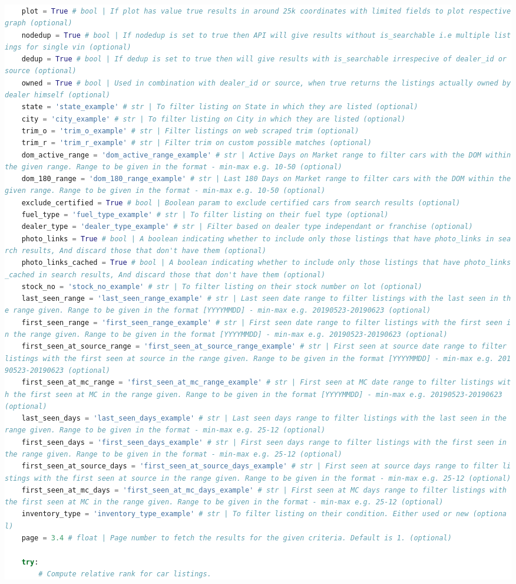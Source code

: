 ```python
    plot = True # bool | If plot has value true results in around 25k coordinates with limited fields to plot respective graph (optional)
    nodedup = True # bool | If nodedup is set to true then API will give results without is_searchable i.e multiple listings for single vin (optional)
    dedup = True # bool | If dedup is set to true then will give results with is_searchable irrespecive of dealer_id or source (optional)
    owned = True # bool | Used in combination with dealer_id or source, when true returns the listings actually owned by dealer himself (optional)
    state = 'state_example' # str | To filter listing on State in which they are listed (optional)
    city = 'city_example' # str | To filter listing on City in which they are listed (optional)
    trim_o = 'trim_o_example' # str | Filter listings on web scraped trim (optional)
    trim_r = 'trim_r_example' # str | Filter trim on custom possible matches (optional)
    dom_active_range = 'dom_active_range_example' # str | Active Days on Market range to filter cars with the DOM within the given range. Range to be given in the format - min-max e.g. 10-50 (optional)
    dom_180_range = 'dom_180_range_example' # str | Last 180 Days on Market range to filter cars with the DOM within the given range. Range to be given in the format - min-max e.g. 10-50 (optional)
    exclude_certified = True # bool | Boolean param to exclude certified cars from search results (optional)
    fuel_type = 'fuel_type_example' # str | To filter listing on their fuel type (optional)
    dealer_type = 'dealer_type_example' # str | Filter based on dealer type independant or franchise (optional)
    photo_links = True # bool | A boolean indicating whether to include only those listings that have photo_links in search results, And discard those that don't have them (optional)
    photo_links_cached = True # bool | A boolean indicating whether to include only those listings that have photo_links_cached in search results, And discard those that don't have them (optional)
    stock_no = 'stock_no_example' # str | To filter listing on their stock number on lot (optional)
    last_seen_range = 'last_seen_range_example' # str | Last seen date range to filter listings with the last seen in the range given. Range to be given in the format [YYYYMMDD] - min-max e.g. 20190523-20190623 (optional)
    first_seen_range = 'first_seen_range_example' # str | First seen date range to filter listings with the first seen in the range given. Range to be given in the format [YYYYMMDD] - min-max e.g. 20190523-20190623 (optional)
    first_seen_at_source_range = 'first_seen_at_source_range_example' # str | First seen at source date range to filter listings with the first seen at source in the range given. Range to be given in the format [YYYYMMDD] - min-max e.g. 20190523-20190623 (optional)
    first_seen_at_mc_range = 'first_seen_at_mc_range_example' # str | First seen at MC date range to filter listings with the first seen at MC in the range given. Range to be given in the format [YYYYMMDD] - min-max e.g. 20190523-20190623 (optional)
    last_seen_days = 'last_seen_days_example' # str | Last seen days range to filter listings with the last seen in the range given. Range to be given in the format - min-max e.g. 25-12 (optional)
    first_seen_days = 'first_seen_days_example' # str | First seen days range to filter listings with the first seen in the range given. Range to be given in the format - min-max e.g. 25-12 (optional)
    first_seen_at_source_days = 'first_seen_at_source_days_example' # str | First seen at source days range to filter listings with the first seen at source in the range given. Range to be given in the format - min-max e.g. 25-12 (optional)
    first_seen_at_mc_days = 'first_seen_at_mc_days_example' # str | First seen at MC days range to filter listings with the first seen at MC in the range given. Range to be given in the format - min-max e.g. 25-12 (optional)
    inventory_type = 'inventory_type_example' # str | To filter listing on their condition. Either used or new (optional)
    page = 3.4 # float | Page number to fetch the results for the given criteria. Default is 1. (optional)

    try:
        # Compute relative rank for car listings.
```